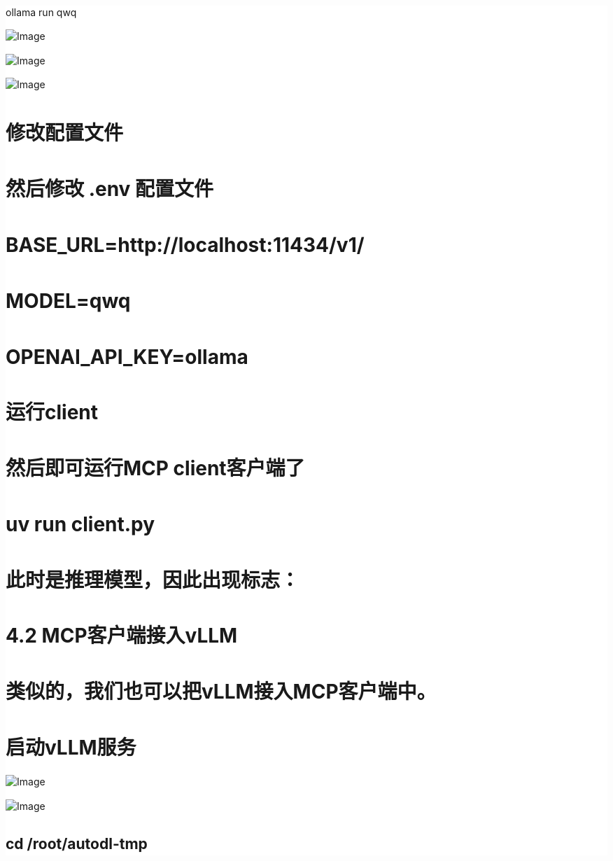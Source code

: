 ollama run qwq

![Image](pdf_images\page32_img1.png)

![Image](pdf_images\page32_img2.png)

![Image](pdf_images\page32_img3.png)

# 修改配置文件

# 然后修改 .env 配置文件

# BASE_URL=http://localhost:11434/v1/

# MODEL=qwq

# OPENAI_API_KEY=ollama

# 运行client

# 然后即可运行MCP client客户端了

# uv run client.py

# 此时是推理模型，因此出现标志：

# 4.2 MCP客户端接入vLLM

# 类似的，我们也可以把vLLM接入MCP客户端中。

# 启动vLLM服务

![Image](pdf_images\page33_img1.png)

![Image](pdf_images\page33_img2.png)

## cd /root/autodl-tmp
